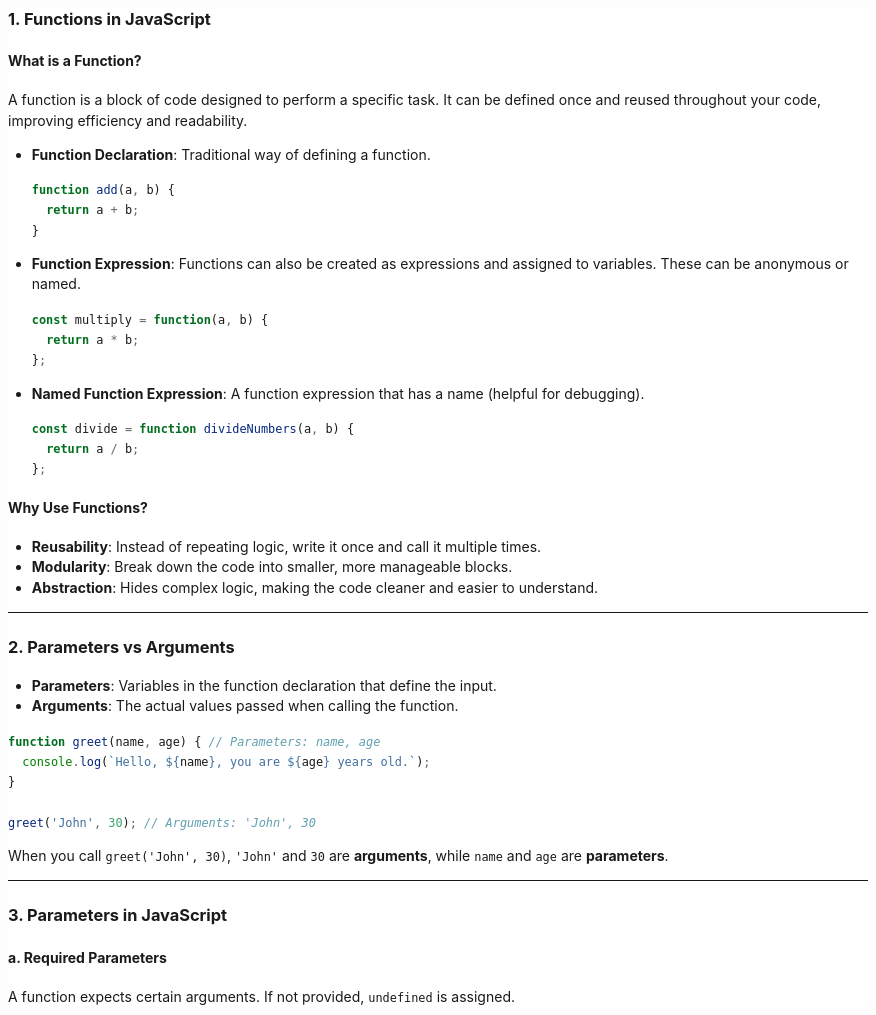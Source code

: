 
### 1. **Functions in JavaScript**
#### What is a Function?
A function is a block of code designed to perform a specific task. It can be defined once and reused throughout your code, improving efficiency and readability.

- **Function Declaration**: Traditional way of defining a function.
  ```javascript
  function add(a, b) {
    return a + b;
  }
  ```

- **Function Expression**: Functions can also be created as expressions and assigned to variables. These can be anonymous or named.
  ```javascript
  const multiply = function(a, b) {
    return a * b;
  };
  ```

- **Named Function Expression**: A function expression that has a name (helpful for debugging).
  ```javascript
  const divide = function divideNumbers(a, b) {
    return a / b;
  };
  ```

#### Why Use Functions?
- **Reusability**: Instead of repeating logic, write it once and call it multiple times.
- **Modularity**: Break down the code into smaller, more manageable blocks.
- **Abstraction**: Hides complex logic, making the code cleaner and easier to understand.

---

### 2. **Parameters vs Arguments**
- **Parameters**: Variables in the function declaration that define the input.
- **Arguments**: The actual values passed when calling the function.

```javascript
function greet(name, age) { // Parameters: name, age
  console.log(`Hello, ${name}, you are ${age} years old.`);
}

greet('John', 30); // Arguments: 'John', 30
```

When you call `greet('John', 30)`, `'John'` and `30` are **arguments**, while `name` and `age` are **parameters**.

---

### 3. **Parameters in JavaScript**
#### a. **Required Parameters**
A function expects certain arguments. If not provided, `undefined` is assigned.

